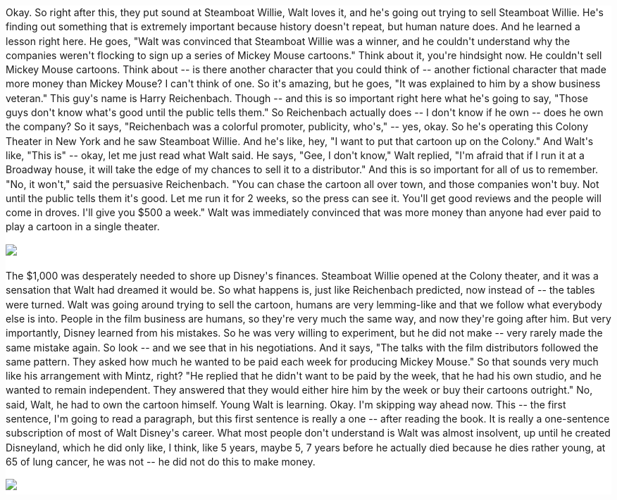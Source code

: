 Okay. So right after this, they put sound at Steamboat Willie, Walt loves it, and he's going out trying to sell Steamboat Willie. He's finding out something that is extremely important because history doesn't repeat, but human nature does. And he learned a lesson right here. He goes, "Walt was convinced that Steamboat Willie was a winner, and he couldn't understand why the companies weren't flocking to sign up a series of Mickey Mouse cartoons." Think about it, you're hindsight now. He couldn't sell Mickey Mouse cartoons. Think about -- is there another character that you could think of -- another fictional character that made more money than Mickey Mouse? I can't think of one. So it's amazing, but he goes, "It was explained to him by a show business veteran." This guy's name is Harry Reichenbach. Though -- and this is so important right here what he's going to say, "Those guys don't know what's good until the public tells them." So Reichenbach actually does -- I don't know if he own -- does he own the company? So it says, "Reichenbach was a colorful promoter, publicity, who's," -- yes, okay. So he's operating this Colony Theater in New York and he saw Steamboat Willie. And he's like, hey, "I want to put that cartoon up on the Colony." And Walt's like, "This is" -- okay, let me just read what Walt said. He says, "Gee, I don't know," Walt replied, "I'm afraid that if I run it at a Broadway house, it will take the edge of my chances to sell it to a distributor." And this is so important for all of us to remember. "No, it won't," said the persuasive Reichenbach. "You can chase the cartoon all over town, and those companies won't buy. Not until the public tells them it's good. Let me run it for 2 weeks, so the press can see it. You'll get good reviews and the people will come in droves. I'll give you $500 a week." Walt was immediately convinced that was more money than anyone had ever paid to play a cartoon in a single theater.

![](https://www.foundersnotes.com/static/images/new_icons/chevron-down-alt-thin.svg)

The $1,000 was desperately needed to shore up Disney's finances. Steamboat Willie opened at the Colony theater, and it was a sensation that Walt had dreamed it would be. So what happens is, just like Reichenbach predicted, now instead of -- the tables were turned. Walt was going around trying to sell the cartoon, humans are very lemming-like and that we follow what everybody else is into. People in the film business are humans, so they're very much the same way, and now they're going after him. But very importantly, Disney learned from his mistakes. So he was very willing to experiment, but he did not make -- very rarely made the same mistake again. So look -- and we see that in his negotiations. And it says, "The talks with the film distributors followed the same pattern. They asked how much he wanted to be paid each week for producing Mickey Mouse." So that sounds very much like his arrangement with Mintz, right? "He replied that he didn't want to be paid by the week, that he had his own studio, and he wanted to remain independent. They answered that they would either hire him by the week or buy their cartoons outright." No, said, Walt, he had to own the cartoon himself. Young Walt is learning. Okay. I'm skipping way ahead now. This -- the first sentence, I'm going to read a paragraph, but this first sentence is really a one -- after reading the book. It is really a one-sentence subscription of most of Walt Disney's career. What most people don't understand is Walt was almost insolvent, up until he created Disneyland, which he did only like, I think, like 5 years, maybe 5, 7 years before he actually died because he dies rather young, at 65 of lung cancer, he was not -- he did not do this to make money.

![](https://www.foundersnotes.com/static/images/new_icons/chevron-down-alt-thin.svg)
